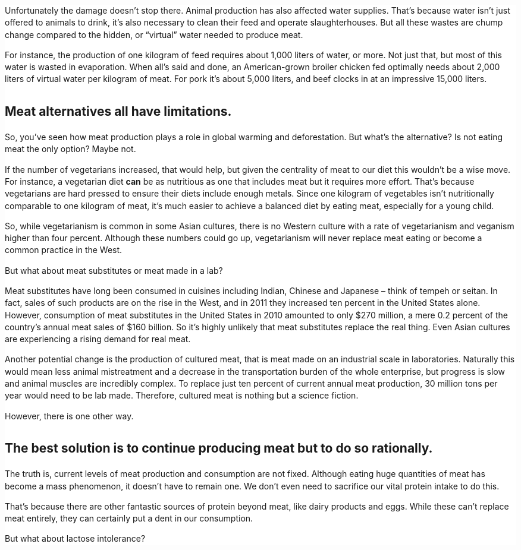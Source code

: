 Unfortunately the damage doesn’t stop there. Animal production has also affected water supplies. That’s because water isn’t just offered to animals to drink, it’s also necessary to clean their feed and operate slaughterhouses. But all these wastes are chump change compared to the hidden, or “virtual” water needed to produce meat. 

For instance, the production of one kilogram of feed requires about 1,000 liters of water, or more. Not just that, but most of this water is wasted in evaporation. When all’s said and done, an American-grown broiler chicken fed optimally needs about 2,000 liters of virtual water per kilogram of meat. For pork it’s about 5,000 liters, and beef clocks in at an impressive 15,000 liters.

## Meat alternatives all have limitations.

So, you’ve seen how meat production plays a role in global warming and deforestation. But what’s the alternative? Is not eating meat the only option? Maybe not. 

If the number of vegetarians increased, that would help, but given the centrality of meat to our diet this wouldn’t be a wise move. For instance, a vegetarian diet **can** be as nutritious as one that includes meat but it requires more effort. That’s because vegetarians are hard pressed to ensure their diets include enough metals. Since one kilogram of vegetables isn’t nutritionally comparable to one kilogram of meat, it’s much easier to achieve a balanced diet by eating meat, especially for a young child. 

So, while vegetarianism is common in some Asian cultures, there is no Western culture with a rate of vegetarianism and veganism higher than four percent. Although these numbers could go up, vegetarianism will never replace meat eating or become a common practice in the West. 

But what about meat substitutes or meat made in a lab?

Meat substitutes have long been consumed in cuisines including Indian, Chinese and Japanese – think of tempeh or seitan. In fact, sales of such products are on the rise in the West, and in 2011 they increased ten percent in the United States alone. However, consumption of meat substitutes in the United States in 2010 amounted to only $270 million, a mere 0.2 percent of the country’s annual meat sales of $160 billion. So it’s highly unlikely that meat substitutes replace the real thing. Even Asian cultures are experiencing a rising demand for real meat. 

Another potential change is the production of cultured meat, that is meat made on an industrial scale in laboratories. Naturally this would mean less animal mistreatment and a decrease in the transportation burden of the whole enterprise, but progress is slow and animal muscles are incredibly complex. To replace just ten percent of current annual meat production, 30 million tons per year would need to be lab made. Therefore, cultured meat is nothing but a science fiction.

However, there is one other way.

## The best solution is to continue producing meat but to do so rationally.

The truth is, current levels of meat production and consumption are not fixed. Although eating huge quantities of meat has become a mass phenomenon, it doesn’t have to remain one. We don’t even need to sacrifice our vital protein intake to do this. 

That’s because there are other fantastic sources of protein beyond meat, like dairy products and eggs. While these can’t replace meat entirely, they can certainly put a dent in our consumption. 

But what about lactose intolerance?
